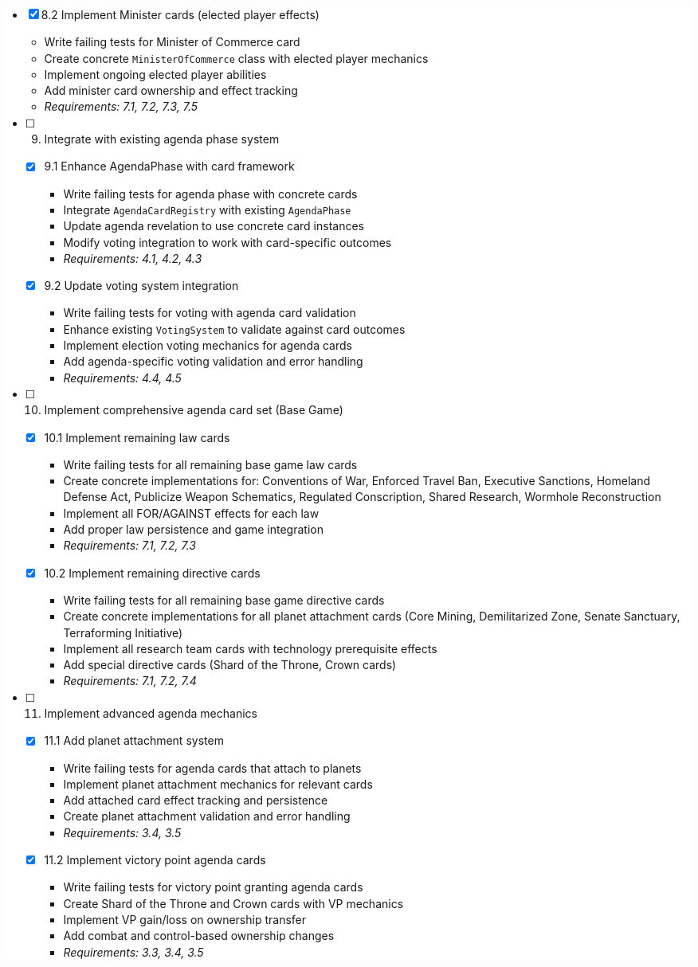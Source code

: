   - [x] 8.2 Implement Minister cards (elected player effects)
    - Write failing tests for Minister of Commerce card
    - Create concrete `MinisterOfCommerce` class with elected player mechanics
    - Implement ongoing elected player abilities
    - Add minister card ownership and effect tracking
    - _Requirements: 7.1, 7.2, 7.3, 7.5_

- [ ] 9. Integrate with existing agenda phase system
  - [x] 9.1 Enhance AgendaPhase with card framework
    - Write failing tests for agenda phase with concrete cards
    - Integrate `AgendaCardRegistry` with existing `AgendaPhase`
    - Update agenda revelation to use concrete card instances
    - Modify voting integration to work with card-specific outcomes
    - _Requirements: 4.1, 4.2, 4.3_

  - [x] 9.2 Update voting system integration
    - Write failing tests for voting with agenda card validation
    - Enhance existing `VotingSystem` to validate against card outcomes
    - Implement election voting mechanics for agenda cards
    - Add agenda-specific voting validation and error handling
    - _Requirements: 4.4, 4.5_

- [ ] 10. Implement comprehensive agenda card set (Base Game)
  - [x] 10.1 Implement remaining law cards
    - Write failing tests for all remaining base game law cards
    - Create concrete implementations for: Conventions of War, Enforced Travel Ban, Executive Sanctions, Homeland Defense Act, Publicize Weapon Schematics, Regulated Conscription, Shared Research, Wormhole Reconstruction
    - Implement all FOR/AGAINST effects for each law
    - Add proper law persistence and game integration
    - _Requirements: 7.1, 7.2, 7.3_

  - [x] 10.2 Implement remaining directive cards
    - Write failing tests for all remaining base game directive cards
    - Create concrete implementations for all planet attachment cards (Core Mining, Demilitarized Zone, Senate Sanctuary, Terraforming Initiative)
    - Implement all research team cards with technology prerequisite effects
    - Add special directive cards (Shard of the Throne, Crown cards)
    - _Requirements: 7.1, 7.2, 7.4_

- [ ] 11. Implement advanced agenda mechanics
  - [x] 11.1 Add planet attachment system
    - Write failing tests for agenda cards that attach to planets
    - Implement planet attachment mechanics for relevant cards
    - Add attached card effect tracking and persistence
    - Create planet attachment validation and error handling
    - _Requirements: 3.4, 3.5_

  - [x] 11.2 Implement victory point agenda cards
    - Write failing tests for victory point granting agenda cards
    - Create Shard of the Throne and Crown cards with VP mechanics
    - Implement VP gain/loss on ownership transfer
    - Add combat and control-based ownership changes
    - _Requirements: 3.3, 3.4, 3.5_
